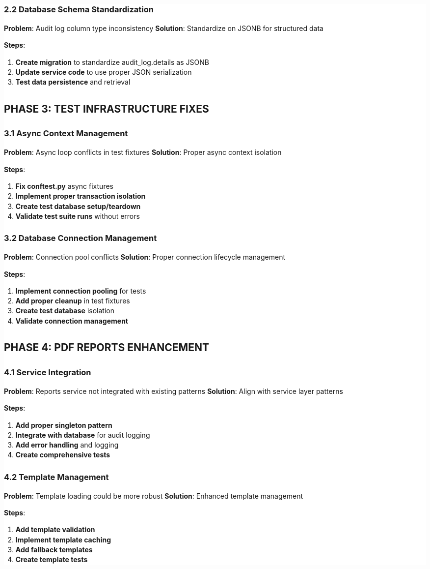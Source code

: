 ### 2.2 Database Schema Standardization
**Problem**: Audit log column type inconsistency
**Solution**: Standardize on JSONB for structured data

**Steps**:
1. **Create migration** to standardize audit_log.details as JSONB
2. **Update service code** to use proper JSON serialization
3. **Test data persistence** and retrieval

## PHASE 3: TEST INFRASTRUCTURE FIXES

### 3.1 Async Context Management
**Problem**: Async loop conflicts in test fixtures
**Solution**: Proper async context isolation

**Steps**:
1. **Fix conftest.py** async fixtures
2. **Implement proper transaction isolation**
3. **Create test database setup/teardown**
4. **Validate test suite runs** without errors

### 3.2 Database Connection Management
**Problem**: Connection pool conflicts
**Solution**: Proper connection lifecycle management

**Steps**:
1. **Implement connection pooling** for tests
2. **Add proper cleanup** in test fixtures
3. **Create test database** isolation
4. **Validate connection management**

## PHASE 4: PDF REPORTS ENHANCEMENT

### 4.1 Service Integration
**Problem**: Reports service not integrated with existing patterns
**Solution**: Align with service layer patterns

**Steps**:
1. **Add proper singleton pattern**
2. **Integrate with database** for audit logging
3. **Add error handling** and logging
4. **Create comprehensive tests**

### 4.2 Template Management
**Problem**: Template loading could be more robust
**Solution**: Enhanced template management

**Steps**:
1. **Add template validation**
2. **Implement template caching**
3. **Add fallback templates**
4. **Create template tests**
